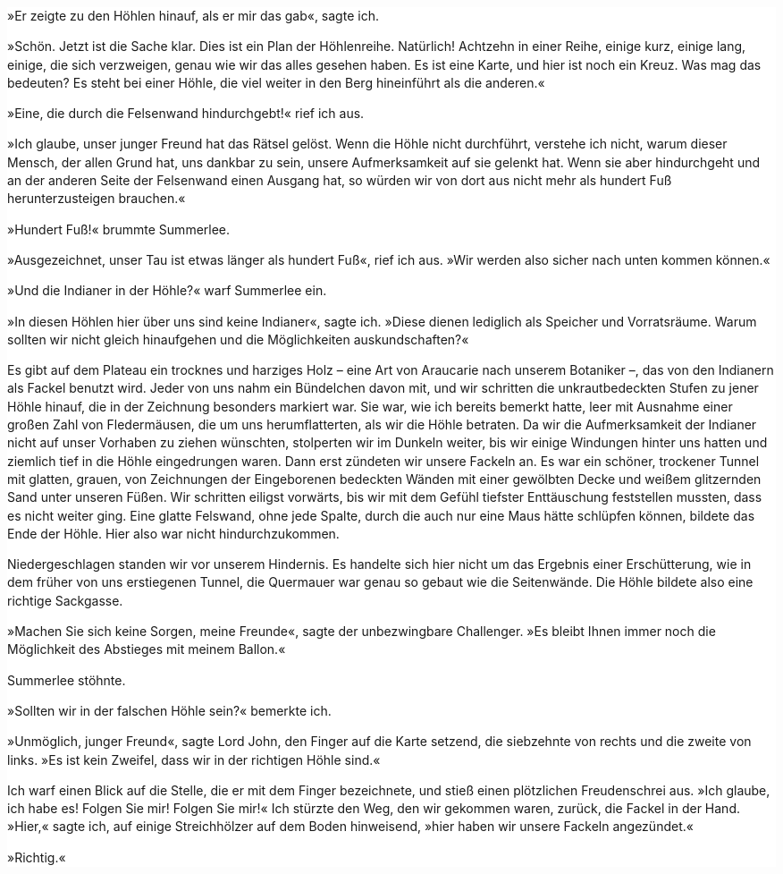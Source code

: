 »Er zeigte zu den Höhlen hinauf, als er mir das gab«, sagte ich.

»Schön. Jetzt ist die Sache klar. Dies ist ein Plan der Höhlenreihe. Natürlich! Achtzehn in einer Reihe, einige kurz, einige lang, einige, die sich verzweigen, genau wie wir das alles gesehen haben. Es ist eine Karte, und hier ist noch ein Kreuz. Was mag das bedeuten? Es steht bei einer Höhle, die viel weiter in den Berg hineinführt als die anderen.«

»Eine, die durch die Felsenwand hindurchgebt!« rief ich aus.

»Ich glaube, unser junger Freund hat das Rätsel gelöst. Wenn die Höhle nicht durchführt, verstehe ich nicht, warum dieser Mensch, der allen Grund hat, uns dankbar zu sein, unsere Aufmerksamkeit auf sie gelenkt hat. Wenn sie aber hindurchgeht und an der anderen Seite der Felsenwand einen Ausgang hat, so würden wir von dort aus nicht mehr als hundert Fuß herunterzusteigen brauchen.«

»Hundert Fuß!« brummte Summerlee.

»Ausgezeichnet, unser Tau ist etwas länger als hundert Fuß«, rief ich aus. »Wir werden also sicher nach unten kommen können.«

»Und die Indianer in der Höhle?« warf Summerlee ein.

»In diesen Höhlen hier über uns sind keine Indianer«, sagte ich. »Diese dienen lediglich als Speicher und Vorratsräume. Warum sollten wir nicht gleich hinaufgehen und die Möglichkeiten auskundschaften?«

Es gibt auf dem Plateau ein trocknes und harziges Holz – eine Art von Araucarie nach unserem Botaniker –, das von den Indianern als Fackel benutzt wird. Jeder von uns nahm ein Bündelchen davon mit, und wir schritten die unkrautbedeckten Stufen zu jener Höhle hinauf, die in der Zeichnung besonders markiert war. Sie war, wie ich bereits bemerkt hatte, leer mit Ausnahme einer großen Zahl von Fledermäusen, die um uns herumflatterten, als wir die Höhle betraten. Da wir die Aufmerksamkeit der Indianer nicht auf unser Vorhaben zu ziehen wünschten, stolperten wir im Dunkeln weiter, bis wir einige Windungen hinter uns hatten und ziemlich tief in die Höhle eingedrungen waren. Dann erst zündeten wir unsere Fackeln an. Es war ein schöner, trockener Tunnel mit glatten, grauen, von Zeichnungen der Eingeborenen bedeckten Wänden mit einer gewölbten Decke und weißem glitzernden Sand unter unseren Füßen. Wir schritten eiligst vorwärts, bis wir mit dem Gefühl tiefster Enttäuschung feststellen mussten, dass es nicht weiter ging. Eine glatte Felswand, ohne jede Spalte, durch die auch nur eine Maus hätte schlüpfen können, bildete das Ende der Höhle. Hier also war nicht hindurchzukommen.

Niedergeschlagen standen wir vor unserem Hindernis. Es handelte sich hier nicht um das Ergebnis einer Erschütterung, wie in dem früher von uns erstiegenen Tunnel, die Quermauer war genau so gebaut wie die Seitenwände. Die Höhle bildete also eine richtige Sackgasse.

»Machen Sie sich keine Sorgen, meine Freunde«, sagte der unbezwingbare Challenger. »Es bleibt Ihnen immer noch die Möglichkeit des Abstieges mit meinem Ballon.«

Summerlee stöhnte.

»Sollten wir in der falschen Höhle sein?« bemerkte ich.

»Unmöglich, junger Freund«, sagte Lord John, den Finger auf die Karte setzend, die siebzehnte von rechts und die zweite von links. »Es ist kein Zweifel, dass wir in der richtigen Höhle sind.«

Ich warf einen Blick auf die Stelle, die er mit dem Finger bezeichnete, und stieß einen plötzlichen Freudenschrei aus. »Ich glaube, ich habe es! Folgen Sie mir! Folgen Sie mir!« Ich stürzte den Weg, den wir gekommen waren, zurück, die Fackel in der Hand. »Hier,« sagte ich, auf einige Streichhölzer auf dem Boden hinweisend, »hier haben wir unsere Fackeln angezündet.«

»Richtig.«
